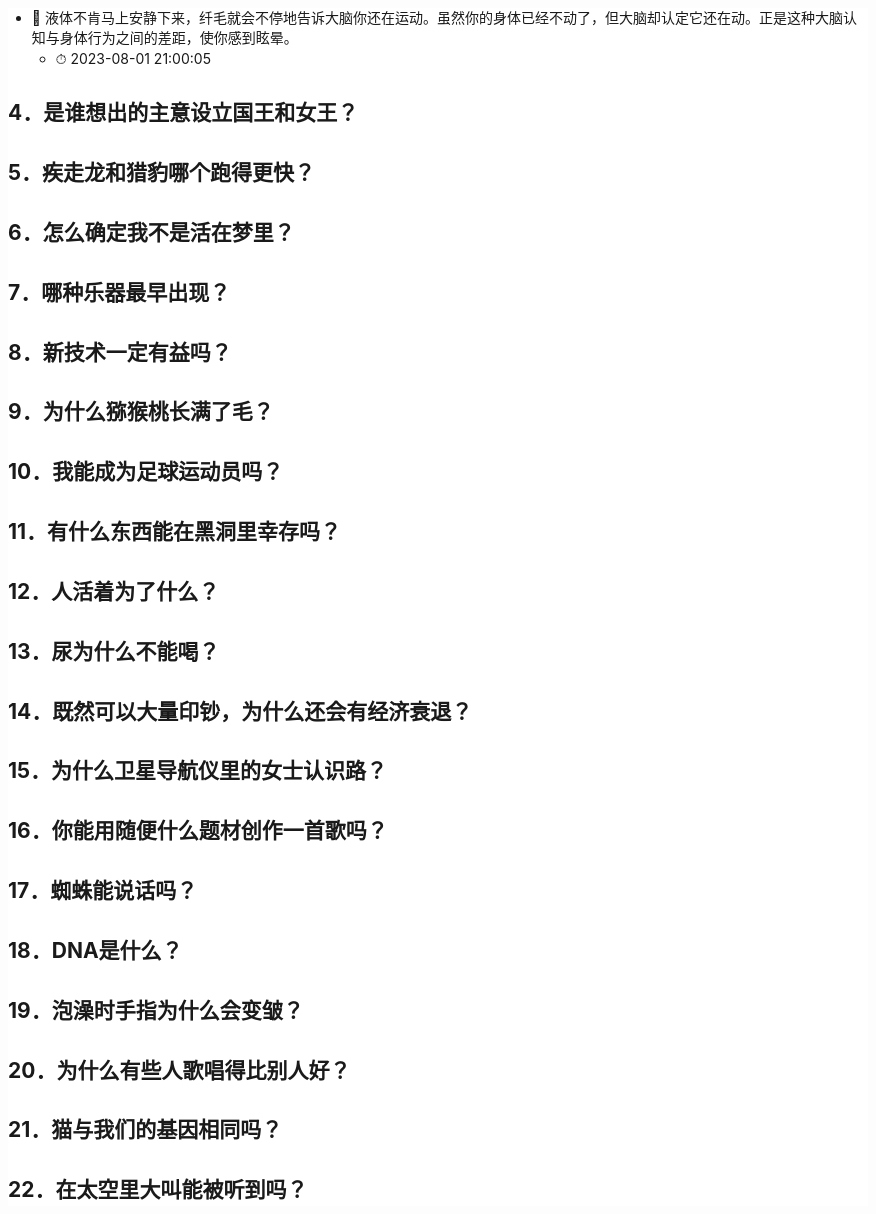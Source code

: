 - 📌 液体不肯马上安静下来，纤毛就会不停地告诉大脑你还在运动。虽然你的身体已经不动了，但大脑却认定它还在动。正是这种大脑认知与身体行为之间的差距，使你感到眩晕。 
    - ⏱ 2023-08-01 21:00:05 
## 4．是谁想出的主意设立国王和女王？

## 5．疾走龙和猎豹哪个跑得更快？

## 6．怎么确定我不是活在梦里？

## 7．哪种乐器最早出现？

## 8．新技术一定有益吗？

## 9．为什么猕猴桃长满了毛？

## 10．我能成为足球运动员吗？

## 11．有什么东西能在黑洞里幸存吗？

## 12．人活着为了什么？

## 13．尿为什么不能喝？

## 14．既然可以大量印钞，为什么还会有经济衰退？

## 15．为什么卫星导航仪里的女士认识路？

## 16．你能用随便什么题材创作一首歌吗？

## 17．蜘蛛能说话吗？

## 18．DNA是什么？

## 19．泡澡时手指为什么会变皱？

## 20．为什么有些人歌唱得比别人好？

## 21．猫与我们的基因相同吗？

## 22．在太空里大叫能被听到吗？
